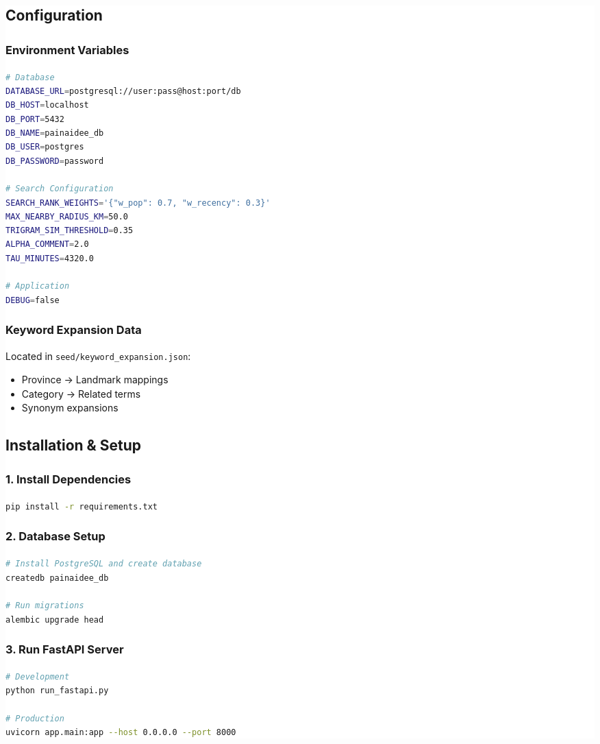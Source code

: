 ## Configuration

### Environment Variables
```bash
# Database
DATABASE_URL=postgresql://user:pass@host:port/db
DB_HOST=localhost
DB_PORT=5432
DB_NAME=painaidee_db
DB_USER=postgres
DB_PASSWORD=password

# Search Configuration
SEARCH_RANK_WEIGHTS='{"w_pop": 0.7, "w_recency": 0.3}'
MAX_NEARBY_RADIUS_KM=50.0
TRIGRAM_SIM_THRESHOLD=0.35
ALPHA_COMMENT=2.0
TAU_MINUTES=4320.0

# Application
DEBUG=false
```

### Keyword Expansion Data
Located in `seed/keyword_expansion.json`:
- Province → Landmark mappings
- Category → Related terms
- Synonym expansions

## Installation & Setup

### 1. Install Dependencies
```bash
pip install -r requirements.txt
```

### 2. Database Setup
```bash
# Install PostgreSQL and create database
createdb painaidee_db

# Run migrations
alembic upgrade head
```

### 3. Run FastAPI Server
```bash
# Development
python run_fastapi.py

# Production
uvicorn app.main:app --host 0.0.0.0 --port 8000
```
